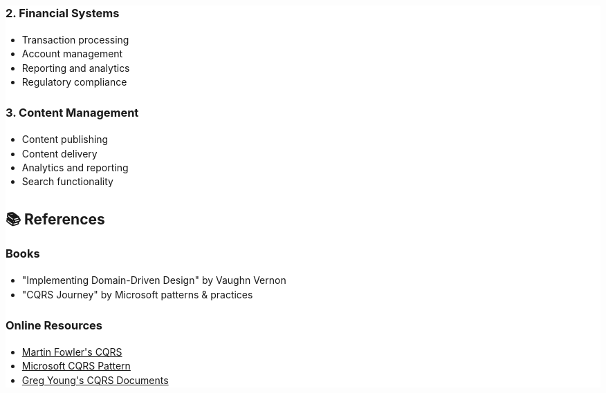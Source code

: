 ### 2. Financial Systems
- Transaction processing
- Account management
- Reporting and analytics
- Regulatory compliance

### 3. Content Management
- Content publishing
- Content delivery
- Analytics and reporting
- Search functionality

## 📚 References

### Books
- "Implementing Domain-Driven Design" by Vaughn Vernon
- "CQRS Journey" by Microsoft patterns & practices

### Online Resources
- [Martin Fowler's CQRS](https://martinfowler.com/bliki/CQRS.html)
- [Microsoft CQRS Pattern](https://docs.microsoft.com/en-us/azure/architecture/patterns/cqrs)
- [Greg Young's CQRS Documents](https://cqrs.files.wordpress.com/2010/11/cqrs_documents.pdf)